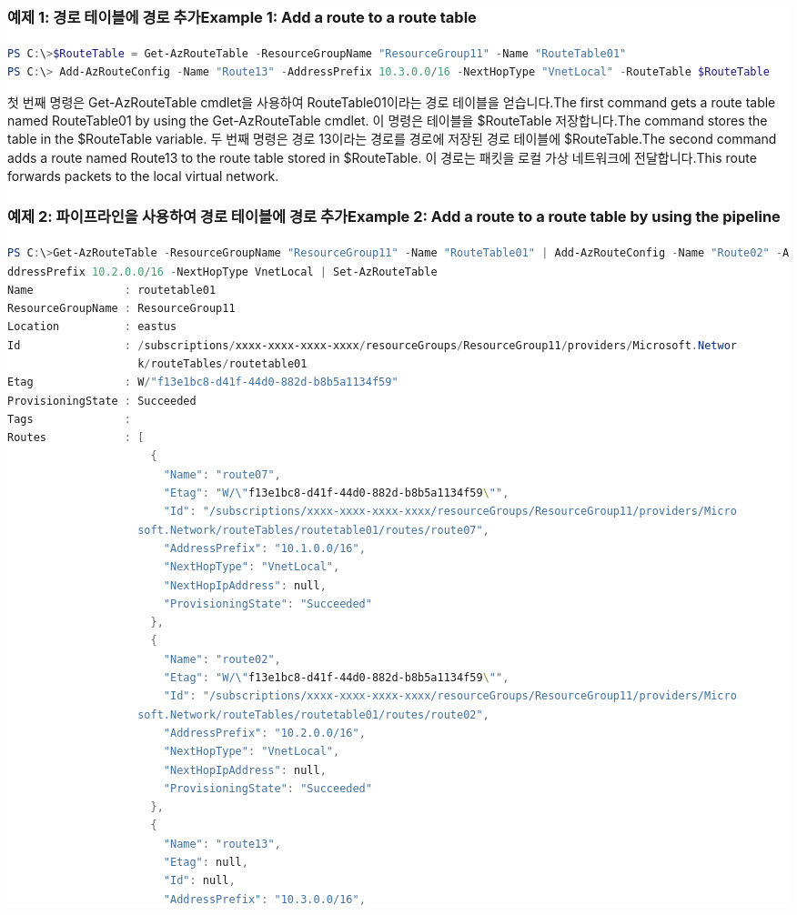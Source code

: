 ### <span data-ttu-id="7c146-108">예제 1: 경로 테이블에 경로 추가</span><span class="sxs-lookup"><span data-stu-id="7c146-108">Example 1: Add a route to a route table</span></span>
```powershell
PS C:\>$RouteTable = Get-AzRouteTable -ResourceGroupName "ResourceGroup11" -Name "RouteTable01"
PS C:\> Add-AzRouteConfig -Name "Route13" -AddressPrefix 10.3.0.0/16 -NextHopType "VnetLocal" -RouteTable $RouteTable
```

<span data-ttu-id="7c146-109">첫 번째 명령은 Get-AzRouteTable cmdlet을 사용하여 RouteTable01이라는 경로 테이블을 얻습니다.</span><span class="sxs-lookup"><span data-stu-id="7c146-109">The first command gets a route table named RouteTable01 by using the Get-AzRouteTable cmdlet.</span></span>
<span data-ttu-id="7c146-110">이 명령은 테이블을 $RouteTable 저장합니다.</span><span class="sxs-lookup"><span data-stu-id="7c146-110">The command stores the table in the $RouteTable variable.</span></span>
<span data-ttu-id="7c146-111">두 번째 명령은 경로 13이라는 경로를 경로에 저장된 경로 테이블에 $RouteTable.</span><span class="sxs-lookup"><span data-stu-id="7c146-111">The second command adds a route named Route13 to the route table stored in $RouteTable.</span></span>
<span data-ttu-id="7c146-112">이 경로는 패킷을 로컬 가상 네트워크에 전달합니다.</span><span class="sxs-lookup"><span data-stu-id="7c146-112">This route forwards packets to the local virtual network.</span></span>

### <span data-ttu-id="7c146-113">예제 2: 파이프라인을 사용하여 경로 테이블에 경로 추가</span><span class="sxs-lookup"><span data-stu-id="7c146-113">Example 2: Add a route to a route table by using the pipeline</span></span>
```powershell
PS C:\>Get-AzRouteTable -ResourceGroupName "ResourceGroup11" -Name "RouteTable01" | Add-AzRouteConfig -Name "Route02" -AddressPrefix 10.2.0.0/16 -NextHopType VnetLocal | Set-AzRouteTable
Name              : routetable01
ResourceGroupName : ResourceGroup11
Location          : eastus
Id                : /subscriptions/xxxx-xxxx-xxxx-xxxx/resourceGroups/ResourceGroup11/providers/Microsoft.Networ
                    k/routeTables/routetable01
Etag              : W/"f13e1bc8-d41f-44d0-882d-b8b5a1134f59"
ProvisioningState : Succeeded
Tags              : 
Routes            : [
                      {
                        "Name": "route07",
                        "Etag": "W/\"f13e1bc8-d41f-44d0-882d-b8b5a1134f59\"",
                        "Id": "/subscriptions/xxxx-xxxx-xxxx-xxxx/resourceGroups/ResourceGroup11/providers/Micro
                    soft.Network/routeTables/routetable01/routes/route07",
                        "AddressPrefix": "10.1.0.0/16",
                        "NextHopType": "VnetLocal",
                        "NextHopIpAddress": null, 
                        "ProvisioningState": "Succeeded"
                      },
                      {
                        "Name": "route02",
                        "Etag": "W/\"f13e1bc8-d41f-44d0-882d-b8b5a1134f59\"",
                        "Id": "/subscriptions/xxxx-xxxx-xxxx-xxxx/resourceGroups/ResourceGroup11/providers/Micro
                    soft.Network/routeTables/routetable01/routes/route02",
                        "AddressPrefix": "10.2.0.0/16",
                        "NextHopType": "VnetLocal",
                        "NextHopIpAddress": null, 
                        "ProvisioningState": "Succeeded"
                      },
                      {
                        "Name": "route13",
                        "Etag": null, 
                        "Id": null, 
                        "AddressPrefix": "10.3.0.0/16",
```